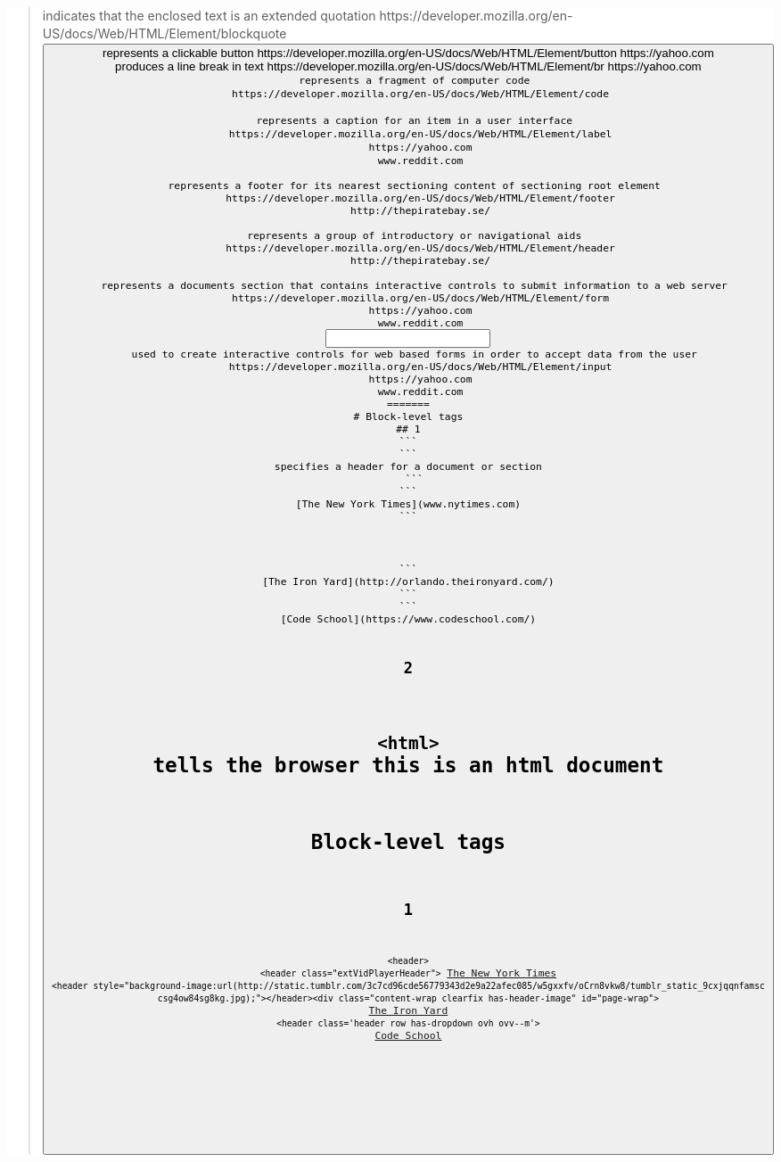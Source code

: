 <blockquote>
  indicates that the enclosed text is an extended quotation
    https://developer.mozilla.org/en-US/docs/Web/HTML/Element/blockquote
<button>
  represents a clickable button
    https://developer.mozilla.org/en-US/docs/Web/HTML/Element/button
    https://yahoo.com
<br>
  produces a line break in text
    https://developer.mozilla.org/en-US/docs/Web/HTML/Element/br
    https://yahoo.com
<code>
  represents a fragment of computer code
    https://developer.mozilla.org/en-US/docs/Web/HTML/Element/code
<label>
  represents a caption for an item in a user interface
    https://developer.mozilla.org/en-US/docs/Web/HTML/Element/label
    https://yahoo.com
    www.reddit.com
<footer>
  represents a footer for its nearest sectioning content of sectioning root element
    https://developer.mozilla.org/en-US/docs/Web/HTML/Element/footer
    http://thepiratebay.se/
<header>
  represents a group of introductory or navigational aids
    https://developer.mozilla.org/en-US/docs/Web/HTML/Element/header
    http://thepiratebay.se/
<form>
  represents a documents section that contains interactive controls to submit information to a web server
    https://developer.mozilla.org/en-US/docs/Web/HTML/Element/form
    https://yahoo.com
    www.reddit.com
<input>
  used to create interactive controls for web based forms in order to accept data from the user
    https://developer.mozilla.org/en-US/docs/Web/HTML/Element/input
    https://yahoo.com
    www.reddit.com
=======
# Block-level tags
## 1
```<header>```
specifies a header for a document or section
  ```<header class="extVidPlayerHeader">```
[The New York Times](www.nytimes.com)
```<header style="background-image:url(http://static.tumblr.com/3c7cd96cde56779343d2e9a22afec085/w5gxxfv/oCrn8vkw8/tumblr_static_9cxjqqnfamsccsg4ow84sg8kg.jpg);"></header><div class="content-wrap clearfix has-header-image" id="page-wrap">```
[The Iron Yard](http://orlando.theironyard.com/)
```<header class='header row has-dropdown ovh ovv--m'>```
[Code School](https://www.codeschool.com/)

## 2
```<html>```
tells the browser this is an html document
=======
# Block-level tags
## 1
```<header>```
  ```<header class="extVidPlayerHeader">```
[The New York Times](www.nytimes.com)
```<header style="background-image:url(http://static.tumblr.com/3c7cd96cde56779343d2e9a22afec085/w5gxxfv/oCrn8vkw8/tumblr_static_9cxjqqnfamsccsg4ow84sg8kg.jpg);"></header><div class="content-wrap clearfix has-header-image" id="page-wrap">```
[The Iron Yard](http://orlando.theironyard.com/)
```<header class='header row has-dropdown ovh ovv--m'>```
[Code School](https://www.codeschool.com/)
```
